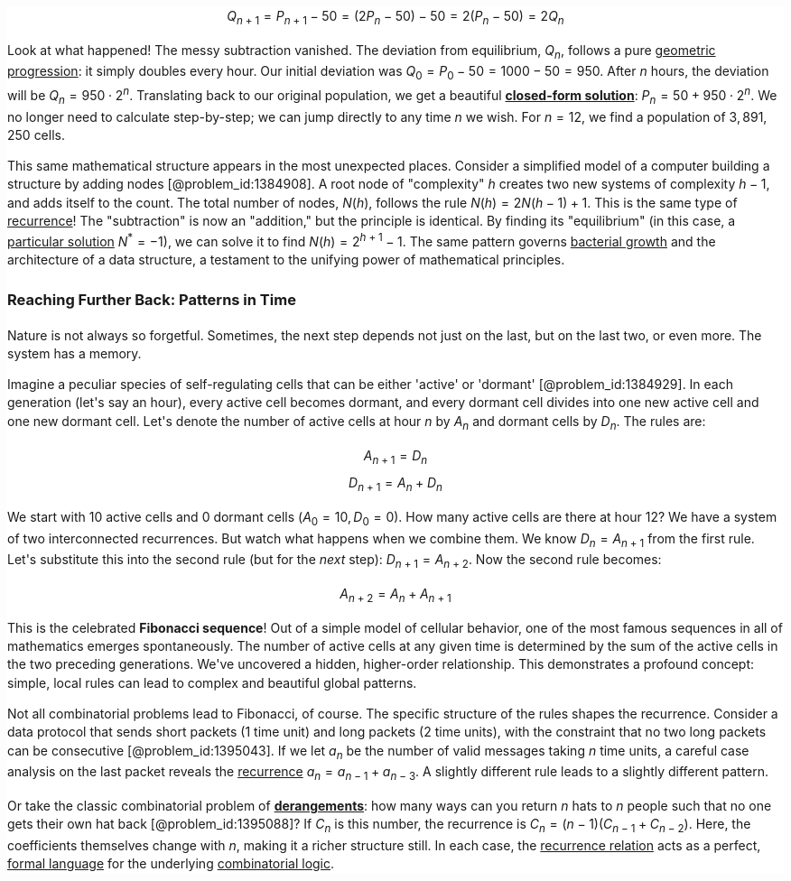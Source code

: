 $$Q_{n+1} = P_{n+1} - 50 = (2P_n - 50) - 50 = 2(P_n - 50) = 2Q_n$$

Look at what happened! The messy subtraction vanished. The deviation from equilibrium, $Q_n$, follows a pure [geometric progression](@article_id:269976): it simply doubles every hour. Our initial deviation was $Q_0 = P_0 - 50 = 1000 - 50 = 950$. After $n$ hours, the deviation will be $Q_n = 950 \cdot 2^n$. Translating back to our original population, we get a beautiful **[closed-form solution](@article_id:270305)**: $P_n = 50 + 950 \cdot 2^n$. We no longer need to calculate step-by-step; we can jump directly to any time $n$ we wish. For $n=12$, we find a population of $3,891,250$ cells.

This same mathematical structure appears in the most unexpected places. Consider a simplified model of a computer building a structure by adding nodes [@problem_id:1384908]. A root node of "complexity" $h$ creates two new systems of complexity $h-1$, and adds itself to the count. The total number of nodes, $N(h)$, follows the rule $N(h) = 2N(h-1) + 1$. This is the same type of [recurrence](@article_id:260818)! The "subtraction" is now an "addition," but the principle is identical. By finding its "equilibrium" (in this case, a [particular solution](@article_id:148586) $N^* = -1$), we can solve it to find $N(h) = 2^{h+1}-1$. The same pattern governs [bacterial growth](@article_id:141721) and the architecture of a data structure, a testament to the unifying power of mathematical principles.

### Reaching Further Back: Patterns in Time

Nature is not always so forgetful. Sometimes, the next step depends not just on the last, but on the last two, or even more. The system has a memory.

Imagine a peculiar species of self-regulating cells that can be either 'active' or 'dormant' [@problem_id:1384929]. In each generation (let's say an hour), every active cell becomes dormant, and every dormant cell divides into one new active cell and one new dormant cell. Let's denote the number of active cells at hour $n$ by $A_n$ and dormant cells by $D_n$. The rules are:

$$A_{n+1} = D_n$$
$$D_{n+1} = A_n + D_n$$

We start with 10 active cells and 0 dormant cells ($A_0 = 10, D_0=0$). How many active cells are there at hour 12? We have a system of two interconnected recurrences. But watch what happens when we combine them. We know $D_n = A_{n+1}$ from the first rule. Let's substitute this into the second rule (but for the *next* step): $D_{n+1} = A_{n+2}$. Now the second rule becomes:

$$A_{n+2} = A_n + A_{n+1}$$

This is the celebrated **Fibonacci sequence**! Out of a simple model of cellular behavior, one of the most famous sequences in all of mathematics emerges spontaneously. The number of active cells at any given time is determined by the sum of the active cells in the two preceding generations. We've uncovered a hidden, higher-order relationship. This demonstrates a profound concept: simple, local rules can lead to complex and beautiful global patterns.

Not all combinatorial problems lead to Fibonacci, of course. The specific structure of the rules shapes the recurrence. Consider a data protocol that sends short packets (1 time unit) and long packets (2 time units), with the constraint that no two long packets can be consecutive [@problem_id:1395043]. If we let $a_n$ be the number of valid messages taking $n$ time units, a careful case analysis on the last packet reveals the [recurrence](@article_id:260818) $a_n = a_{n-1} + a_{n-3}$. A slightly different rule leads to a slightly different pattern.

Or take the classic combinatorial problem of **[derangements](@article_id:147046)**: how many ways can you return $n$ hats to $n$ people such that no one gets their own hat back [@problem_id:1395088]? If $C_n$ is this number, the recurrence is $C_n = (n-1)(C_{n-1} + C_{n-2})$. Here, the coefficients themselves change with $n$, making it a richer structure still. In each case, the [recurrence relation](@article_id:140545) acts as a perfect, [formal language](@article_id:153144) for the underlying [combinatorial logic](@article_id:264589).

